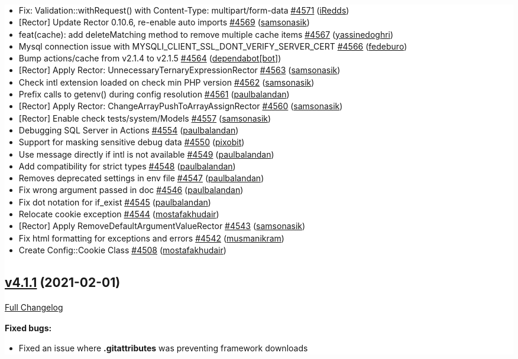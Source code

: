 - Fix: Validation::withRequest\(\) with Content-Type: multipart/form-data [\#4571](https://github.com/codeigniter4/CodeIgniter4/pull/4571) ([iRedds](https://github.com/iRedds))
- \[Rector\] Update Rector 0.10.6, re-enable auto imports [\#4569](https://github.com/codeigniter4/CodeIgniter4/pull/4569) ([samsonasik](https://github.com/samsonasik))
- feat\(cache\): add deleteMatching method to remove multiple cache items [\#4567](https://github.com/codeigniter4/CodeIgniter4/pull/4567) ([yassinedoghri](https://github.com/yassinedoghri))
- Mysql connection issue with MYSQLI\_CLIENT\_SSL\_DONT\_VERIFY\_SERVER\_CERT [\#4566](https://github.com/codeigniter4/CodeIgniter4/pull/4566) ([fedeburo](https://github.com/fedeburo))
- Bump actions/cache from v2.1.4 to v2.1.5 [\#4564](https://github.com/codeigniter4/CodeIgniter4/pull/4564) ([dependabot[bot]](https://github.com/apps/dependabot))
- \[Rector\] Apply Rector: UnnecessaryTernaryExpressionRector [\#4563](https://github.com/codeigniter4/CodeIgniter4/pull/4563) ([samsonasik](https://github.com/samsonasik))
- Check intl extension loaded on check min PHP version [\#4562](https://github.com/codeigniter4/CodeIgniter4/pull/4562) ([samsonasik](https://github.com/samsonasik))
- Prefix calls to getenv\(\) during config resolution [\#4561](https://github.com/codeigniter4/CodeIgniter4/pull/4561) ([paulbalandan](https://github.com/paulbalandan))
- \[Rector\] Apply Rector: ChangeArrayPushToArrayAssignRector [\#4560](https://github.com/codeigniter4/CodeIgniter4/pull/4560) ([samsonasik](https://github.com/samsonasik))
- \[Rector\] Enable check tests/system/Models [\#4557](https://github.com/codeigniter4/CodeIgniter4/pull/4557) ([samsonasik](https://github.com/samsonasik))
- Debugging SQL Server in Actions [\#4554](https://github.com/codeigniter4/CodeIgniter4/pull/4554) ([paulbalandan](https://github.com/paulbalandan))
- Support for masking sensitive debug data [\#4550](https://github.com/codeigniter4/CodeIgniter4/pull/4550) ([pixobit](https://github.com/pixobit))
- Use message directly if intl is not available [\#4549](https://github.com/codeigniter4/CodeIgniter4/pull/4549) ([paulbalandan](https://github.com/paulbalandan))
- Add compatibility for strict types [\#4548](https://github.com/codeigniter4/CodeIgniter4/pull/4548) ([paulbalandan](https://github.com/paulbalandan))
- Removes deprecated settings in env file [\#4547](https://github.com/codeigniter4/CodeIgniter4/pull/4547) ([paulbalandan](https://github.com/paulbalandan))
- Fix wrong argument passed in doc [\#4546](https://github.com/codeigniter4/CodeIgniter4/pull/4546) ([paulbalandan](https://github.com/paulbalandan))
- Fix dot notation for if\_exist [\#4545](https://github.com/codeigniter4/CodeIgniter4/pull/4545) ([paulbalandan](https://github.com/paulbalandan))
- Relocate cookie exception [\#4544](https://github.com/codeigniter4/CodeIgniter4/pull/4544) ([mostafakhudair](https://github.com/mostafakhudair))
- \[Rector\] Apply RemoveDefaultArgumentValueRector [\#4543](https://github.com/codeigniter4/CodeIgniter4/pull/4543) ([samsonasik](https://github.com/samsonasik))
- Fix html formatting for exceptions and errors [\#4542](https://github.com/codeigniter4/CodeIgniter4/pull/4542) ([musmanikram](https://github.com/musmanikram))
- Create Config::Cookie Class [\#4508](https://github.com/codeigniter4/CodeIgniter4/pull/4508) ([mostafakhudair](https://github.com/mostafakhudair))

## [v4.1.1](https://github.com/codeigniter4/CodeIgniter4/tree/v4.1.0) (2021-02-01)

[Full Changelog](https://github.com/codeigniter4/CodeIgniter4/compare/v4.1.0...v4.1.1)

**Fixed bugs:**

- Fixed an issue where **.gitattributes** was preventing framework downloads
